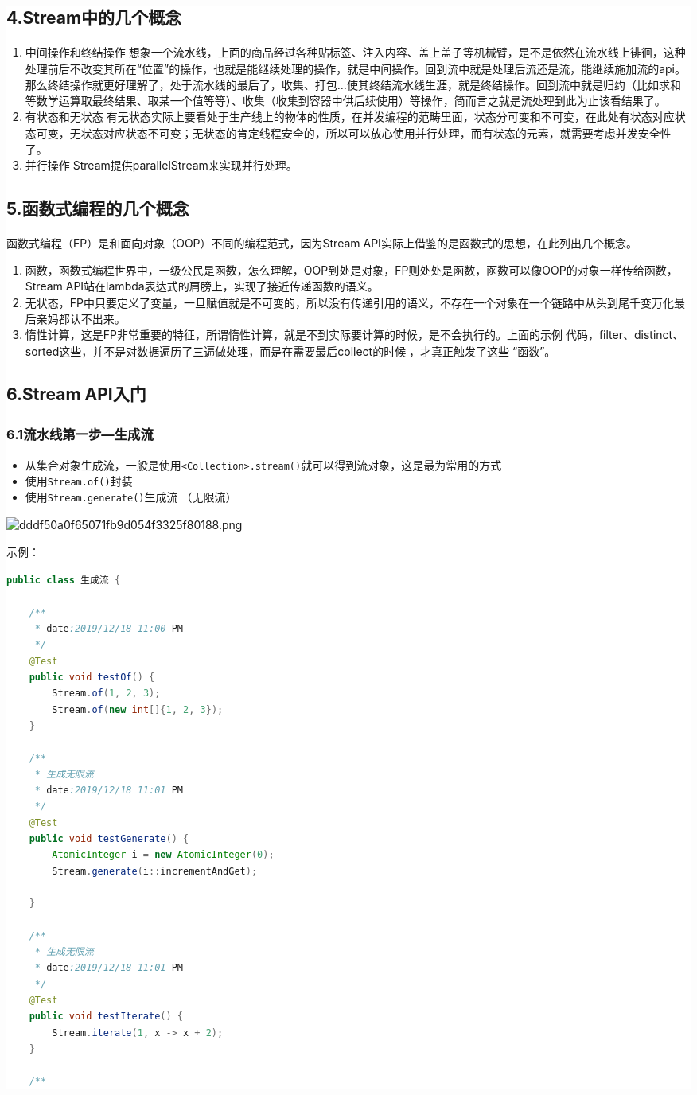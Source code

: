 ## 4.Stream中的几个概念
1. 中间操作和终结操作
想象一个流水线，上面的商品经过各种贴标签、注入内容、盖上盖子等机械臂，是不是依然在流水线上徘徊，这种处理前后不改变其所在“位置”的操作，也就是能继续处理的操作，就是中间操作。回到流中就是处理后流还是流，能继续施加流的api。那么终结操作就更好理解了，处于流水线的最后了，收集、打包…使其终结流水线生涯，就是终结操作。回到流中就是归约（比如求和等数学运算取最终结果、取某一个值等等）、收集（收集到容器中供后续使用）等操作，简而言之就是流处理到此为止该看结果了。
2. 有状态和无状态
有无状态实际上要看处于生产线上的物体的性质，在并发编程的范畴里面，状态分可变和不可变，在此处有状态对应状态可变，无状态对应状态不可变；无状态的肯定线程安全的，所以可以放心使用并行处理，而有状态的元素，就需要考虑并发安全性了。
3. 并行操作
Stream提供parallelStream来实现并行处理。

## 5.函数式编程的几个概念
函数式编程（FP）是和面向对象（OOP）不同的编程范式，因为Stream API实际上借鉴的是函数式的思想，在此列出几个概念。
1. 函数，函数式编程世界中，一级公民是函数，怎么理解，OOP到处是对象，FP则处处是函数，函数可以像OOP的对象一样传给函数，Stream API站在lambda表达式的肩膀上，实现了接近传递函数的语义。
2. 无状态，FP中只要定义了变量，一旦赋值就是不可变的，所以没有传递引用的语义，不存在一个对象在一个链路中从头到尾千变万化最后亲妈都认不出来。
3. 惰性计算，这是FP非常重要的特征，所谓惰性计算，就是不到实际要计算的时候，是不会执行的。上面的示例 代码，filter、distinct、sorted这些，并不是对数据遍历了三遍做处理，而是在需要最后collect的时候 ，才真正触发了这些 “函数”。
## 6.Stream API入门 
### 6.1流水线第一步—生成流
*  从集合对象生成流，一般是使用`<Collection>.stream()`就可以得到流对象，这是最为常用的方式
*  使用`Stream.of()`封装
*  使用`Stream.generate()`生成流 （无限流）

![dddf50a0f65071fb9d054f3325f80188.png](evernotecid://3944D88F-A777-4897-BA93-E849C9DFE7EB/appyinxiangcom/6957898/ENResource/p2086)


示例：
```java
public class 生成流 {

    /**
     * date:2019/12/18 11:00 PM
     */
    @Test
    public void testOf() {
        Stream.of(1, 2, 3);
        Stream.of(new int[]{1, 2, 3});
    }

    /**
     * 生成无限流
     * date:2019/12/18 11:01 PM
     */
    @Test
    public void testGenerate() {
        AtomicInteger i = new AtomicInteger(0);
        Stream.generate(i::incrementAndGet);

    }

    /**
     * 生成无限流
     * date:2019/12/18 11:01 PM
     */
    @Test
    public void testIterate() {
        Stream.iterate(1, x -> x + 2);
    }

    /**
```